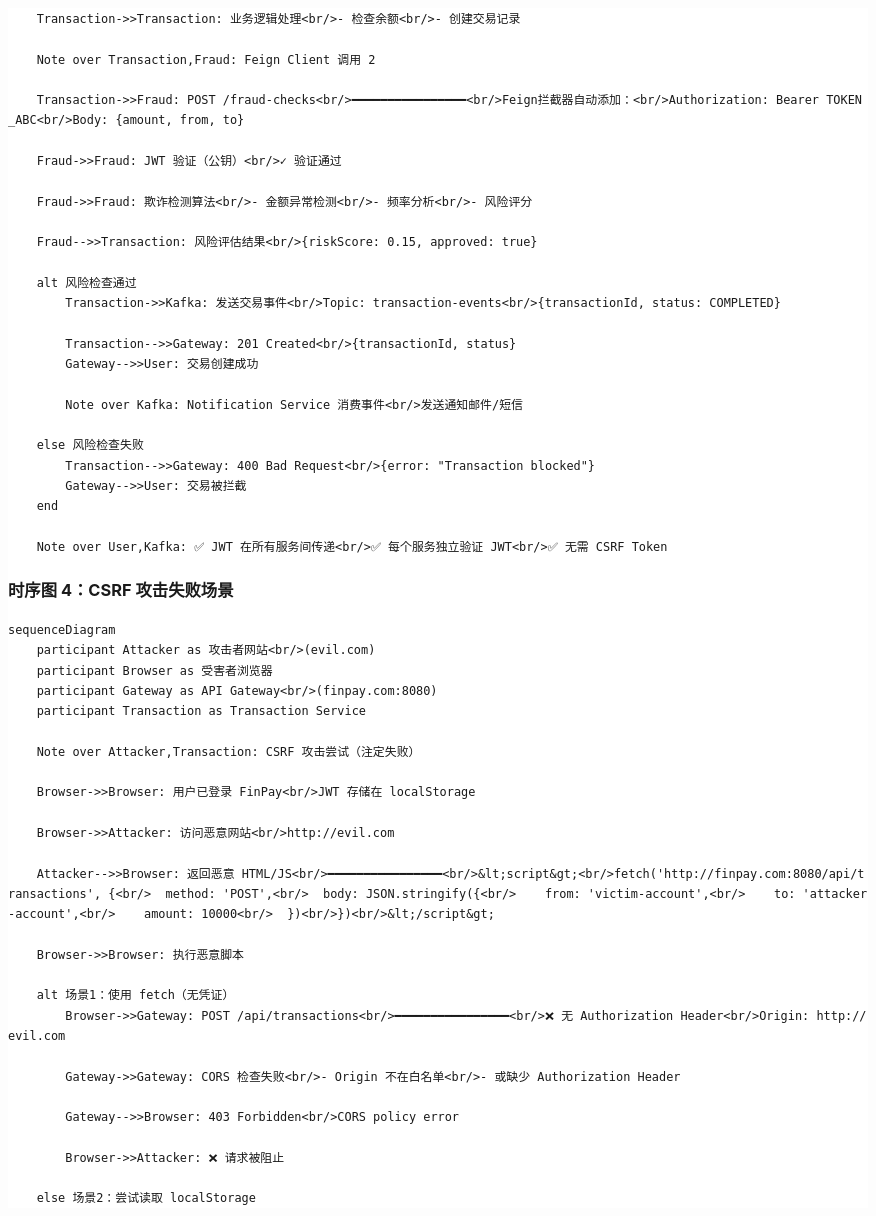 ```mermaid
    Transaction->>Transaction: 业务逻辑处理<br/>- 检查余额<br/>- 创建交易记录

    Note over Transaction,Fraud: Feign Client 调用 2

    Transaction->>Fraud: POST /fraud-checks<br/>━━━━━━━━━━━━━━━━<br/>Feign拦截器自动添加：<br/>Authorization: Bearer TOKEN_ABC<br/>Body: {amount, from, to}

    Fraud->>Fraud: JWT 验证（公钥）<br/>✓ 验证通过

    Fraud->>Fraud: 欺诈检测算法<br/>- 金额异常检测<br/>- 频率分析<br/>- 风险评分

    Fraud-->>Transaction: 风险评估结果<br/>{riskScore: 0.15, approved: true}

    alt 风险检查通过
        Transaction->>Kafka: 发送交易事件<br/>Topic: transaction-events<br/>{transactionId, status: COMPLETED}

        Transaction-->>Gateway: 201 Created<br/>{transactionId, status}
        Gateway-->>User: 交易创建成功

        Note over Kafka: Notification Service 消费事件<br/>发送通知邮件/短信

    else 风险检查失败
        Transaction-->>Gateway: 400 Bad Request<br/>{error: "Transaction blocked"}
        Gateway-->>User: 交易被拦截
    end

    Note over User,Kafka: ✅ JWT 在所有服务间传递<br/>✅ 每个服务独立验证 JWT<br/>✅ 无需 CSRF Token
```

### 时序图 4：CSRF 攻击失败场景

```mermaid
sequenceDiagram
    participant Attacker as 攻击者网站<br/>(evil.com)
    participant Browser as 受害者浏览器
    participant Gateway as API Gateway<br/>(finpay.com:8080)
    participant Transaction as Transaction Service

    Note over Attacker,Transaction: CSRF 攻击尝试（注定失败）

    Browser->>Browser: 用户已登录 FinPay<br/>JWT 存储在 localStorage

    Browser->>Attacker: 访问恶意网站<br/>http://evil.com

    Attacker-->>Browser: 返回恶意 HTML/JS<br/>━━━━━━━━━━━━━━━━<br/>&lt;script&gt;<br/>fetch('http://finpay.com:8080/api/transactions', {<br/>  method: 'POST',<br/>  body: JSON.stringify({<br/>    from: 'victim-account',<br/>    to: 'attacker-account',<br/>    amount: 10000<br/>  })<br/>})<br/>&lt;/script&gt;

    Browser->>Browser: 执行恶意脚本

    alt 场景1：使用 fetch（无凭证）
        Browser->>Gateway: POST /api/transactions<br/>━━━━━━━━━━━━━━━━<br/>❌ 无 Authorization Header<br/>Origin: http://evil.com

        Gateway->>Gateway: CORS 检查失败<br/>- Origin 不在白名单<br/>- 或缺少 Authorization Header

        Gateway-->>Browser: 403 Forbidden<br/>CORS policy error

        Browser->>Attacker: ❌ 请求被阻止

    else 场景2：尝试读取 localStorage
```